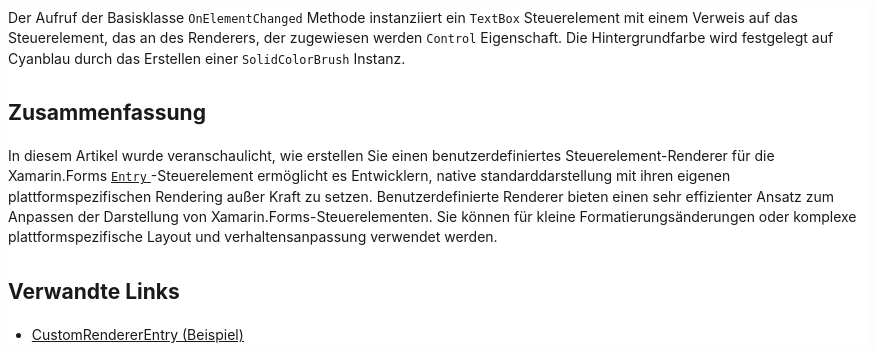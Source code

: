 Der Aufruf der Basisklasse `OnElementChanged` Methode instanziiert ein `TextBox` Steuerelement mit einem Verweis auf das Steuerelement, das an des Renderers, der zugewiesen werden `Control` Eigenschaft. Die Hintergrundfarbe wird festgelegt auf Cyanblau durch das Erstellen einer `SolidColorBrush` Instanz.

## <a name="summary"></a>Zusammenfassung

In diesem Artikel wurde veranschaulicht, wie erstellen Sie einen benutzerdefiniertes Steuerelement-Renderer für die Xamarin.Forms [ `Entry` ](xref:Xamarin.Forms.Entry) -Steuerelement ermöglicht es Entwicklern, native standarddarstellung mit ihren eigenen plattformspezifischen Rendering außer Kraft zu setzen. Benutzerdefinierte Renderer bieten einen sehr effizienter Ansatz zum Anpassen der Darstellung von Xamarin.Forms-Steuerelementen. Sie können für kleine Formatierungsänderungen oder komplexe plattformspezifische Layout und verhaltensanpassung verwendet werden.


## <a name="related-links"></a>Verwandte Links

- [CustomRendererEntry (Beispiel)](https://developer.xamarin.com/samples/xamarin-forms/customrenderers/entry/)
